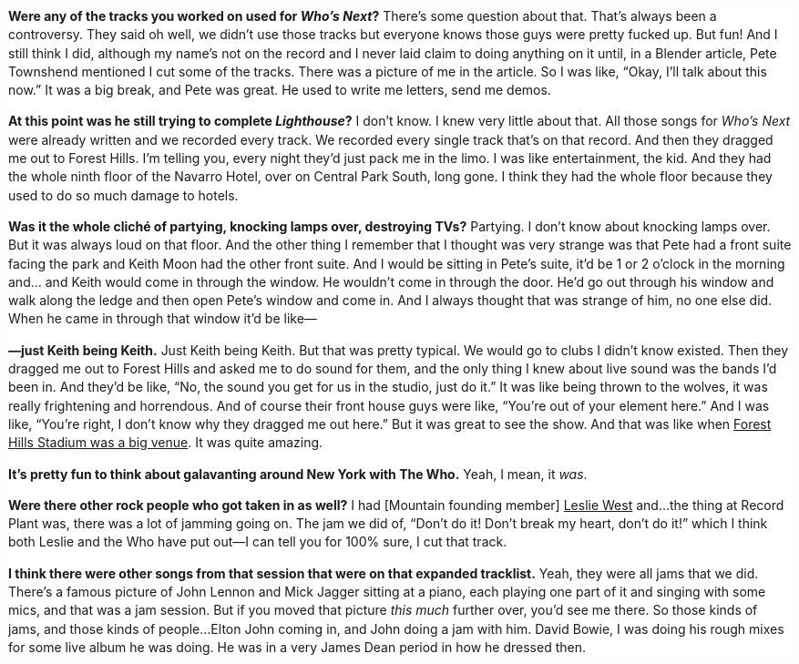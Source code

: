 <p><strong>Were any of the tracks you worked on used for <em>Who&#x2019;s Next</em>?</strong> There&#x2019;s some question about that. That&#x2019;s always been a controversy. They said oh well, we didn&#x2019;t use those tracks but everyone knows those guys were pretty fucked up. But fun! And I still think I did, although my name&#x2019;s not on the record and I never laid claim to doing anything on it until, in a Blender article, Pete Townshend mentioned I cut some of the tracks. There was a picture of me in the article. So I was like, &#x201C;Okay, I&#x2019;ll talk about this now.&#x201D; It was a big break, and Pete was great. He used to write me letters, send me demos.</p>

<p><strong>At this point was he still trying to complete <em>Lighthouse</em>?</strong> I don&#x2019;t know. I knew very little about that. All those songs for <em>Who&#x2019;s Next</em> were already written and we recorded every track. We recorded every single track that&#x2019;s on that record. And then they dragged me out to Forest Hills. I&#x2019;m telling you, every night they&#x2019;d just pack me in the limo. I was like entertainment, the kid. And they had the whole ninth floor of the Navarro Hotel, over on Central Park South, long gone. I think they had the whole floor because they used to do so much damage to hotels.</p>

<p><strong>Was it the whole clich&#xE9; of partying, knocking lamps over, destroying TVs?</strong> Partying. I don&#x2019;t know about knocking lamps over. But it was always loud on that floor. And the other thing I remember that I thought was very strange was that Pete had a front suite facing the park and Keith Moon had the other front suite. And I would be sitting in Pete&#x2019;s suite, it&#x2019;d be 1 or 2 o&#x2019;clock in the morning and... and Keith would come in through the window. He wouldn&#x2019;t come in through the door. He&#x2019;d go out through his window and walk along the ledge and then open Pete&#x2019;s window and come in. And I always thought that was strange of him, no one else did. When he came in through that window it&#x2019;d be like&#x2014;</p>

<p><strong>&#x2014;just Keith being Keith.</strong> Just Keith being Keith. But that was pretty typical. We would go to clubs I didn&#x2019;t know existed. Then they dragged me out to Forest Hills and asked me to do sound for them, and the only thing I knew about live sound was the bands I&#x2019;d been in. And they&#x2019;d be like, &#x201C;No, the sound you get for us in the studio, just do it.&#x201D; It was like being thrown to the wolves, it was really frightening and horrendous. And of course their front house guys were like, &#x201C;You&#x2019;re out of your element here.&#x201D; And I was like, &#x201C;You&#x2019;re right, I don&#x2019;t know why they dragged me out here.&#x201D; But it was great to see the show. And that was like when <a href="https://web.archive.org/web/20161028111337/http://gothamist.com/2016/06/06/forest_hills_stadium_history.php#photo-14">Forest Hills Stadium was a big venue</a>. It was quite amazing.</p>

<p><strong> It&#x2019;s pretty fun to think about galavanting around New York with The Who.</strong> Yeah, I mean, it <em>was</em>.</p>

<p><strong>Were there other rock people who got taken in as well?</strong> I had [Mountain founding member] <a href="https://web.archive.org/web/20161028111337/https://en.wikipedia.org/wiki/Leslie_West">Leslie West</a> and&#x2026;the thing at Record Plant was, there was a lot of jamming going on. The jam we did of, &#x201C;Don&#x2019;t do it! Don&#x2019;t break my heart, don&#x2019;t do it!&#x201D; which I think both Leslie and the Who have put out&#x2014;I can tell you for 100% sure, I cut that track.</p>

<p><iframe width="640" height="480" src="https://web.archive.org/web/20161028111337if_/https://www.youtube.com/embed/sjpkYoYKDzE" frameborder="0" allowfullscreen></iframe></p>

<p><strong> I think there were other songs from that session that were on that expanded tracklist.</strong> Yeah, they were all jams that we did. There&#x2019;s a famous picture of John Lennon and Mick Jagger sitting at a piano, each playing one part of it and singing with some mics, and that was a jam session. But if you moved that picture <em>this much</em> further over, you&#x2019;d see me there. So those kinds of jams, and those kinds of people&#x2026;Elton John coming in, and John doing a jam with him. David Bowie, I was doing his rough mixes for some live album he was doing. He was in a very James Dean period in how he dressed then.</p>
